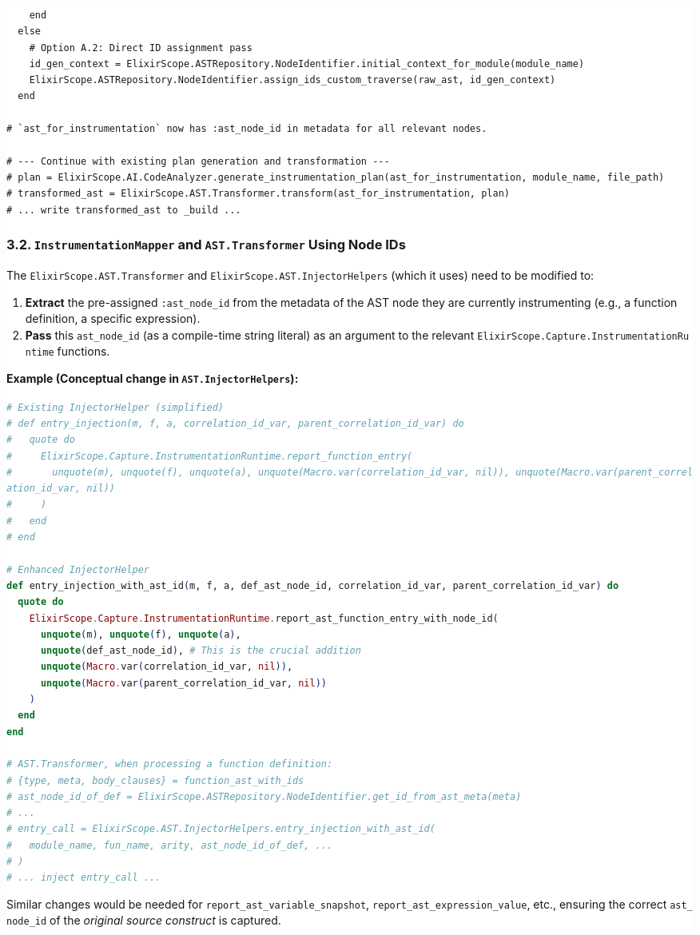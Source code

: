 ```=== 26-mix_task_integration.md ===
    end
  else
    # Option A.2: Direct ID assignment pass
    id_gen_context = ElixirScope.ASTRepository.NodeIdentifier.initial_context_for_module(module_name)
    ElixirScope.ASTRepository.NodeIdentifier.assign_ids_custom_traverse(raw_ast, id_gen_context)
  end

# `ast_for_instrumentation` now has :ast_node_id in metadata for all relevant nodes.

# --- Continue with existing plan generation and transformation ---
# plan = ElixirScope.AI.CodeAnalyzer.generate_instrumentation_plan(ast_for_instrumentation, module_name, file_path)
# transformed_ast = ElixirScope.AST.Transformer.transform(ast_for_instrumentation, plan)
# ... write transformed_ast to _build ...
```

### 3.2. `InstrumentationMapper` and `AST.Transformer` Using Node IDs

The `ElixirScope.AST.Transformer` and `ElixirScope.AST.InjectorHelpers` (which it uses) need to be modified to:
1.  **Extract** the pre-assigned `:ast_node_id` from the metadata of the AST node they are currently instrumenting (e.g., a function definition, a specific expression).
2.  **Pass** this `ast_node_id` (as a compile-time string literal) as an argument to the relevant `ElixirScope.Capture.InstrumentationRuntime` functions.

**Example (Conceptual change in `AST.InjectorHelpers`):**

```elixir
# Existing InjectorHelper (simplified)
# def entry_injection(m, f, a, correlation_id_var, parent_correlation_id_var) do
#   quote do
#     ElixirScope.Capture.InstrumentationRuntime.report_function_entry(
#       unquote(m), unquote(f), unquote(a), unquote(Macro.var(correlation_id_var, nil)), unquote(Macro.var(parent_correlation_id_var, nil))
#     )
#   end
# end

# Enhanced InjectorHelper
def entry_injection_with_ast_id(m, f, a, def_ast_node_id, correlation_id_var, parent_correlation_id_var) do
  quote do
    ElixirScope.Capture.InstrumentationRuntime.report_ast_function_entry_with_node_id(
      unquote(m), unquote(f), unquote(a),
      unquote(def_ast_node_id), # This is the crucial addition
      unquote(Macro.var(correlation_id_var, nil)),
      unquote(Macro.var(parent_correlation_id_var, nil))
    )
  end
end

# AST.Transformer, when processing a function definition:
# {type, meta, body_clauses} = function_ast_with_ids
# ast_node_id_of_def = ElixirScope.ASTRepository.NodeIdentifier.get_id_from_ast_meta(meta)
# ...
# entry_call = ElixirScope.AST.InjectorHelpers.entry_injection_with_ast_id(
#   module_name, fun_name, arity, ast_node_id_of_def, ...
# )
# ... inject entry_call ...
```
Similar changes would be needed for `report_ast_variable_snapshot`, `report_ast_expression_value`, etc., ensuring the correct `ast_node_id` of the *original source construct* is captured.
